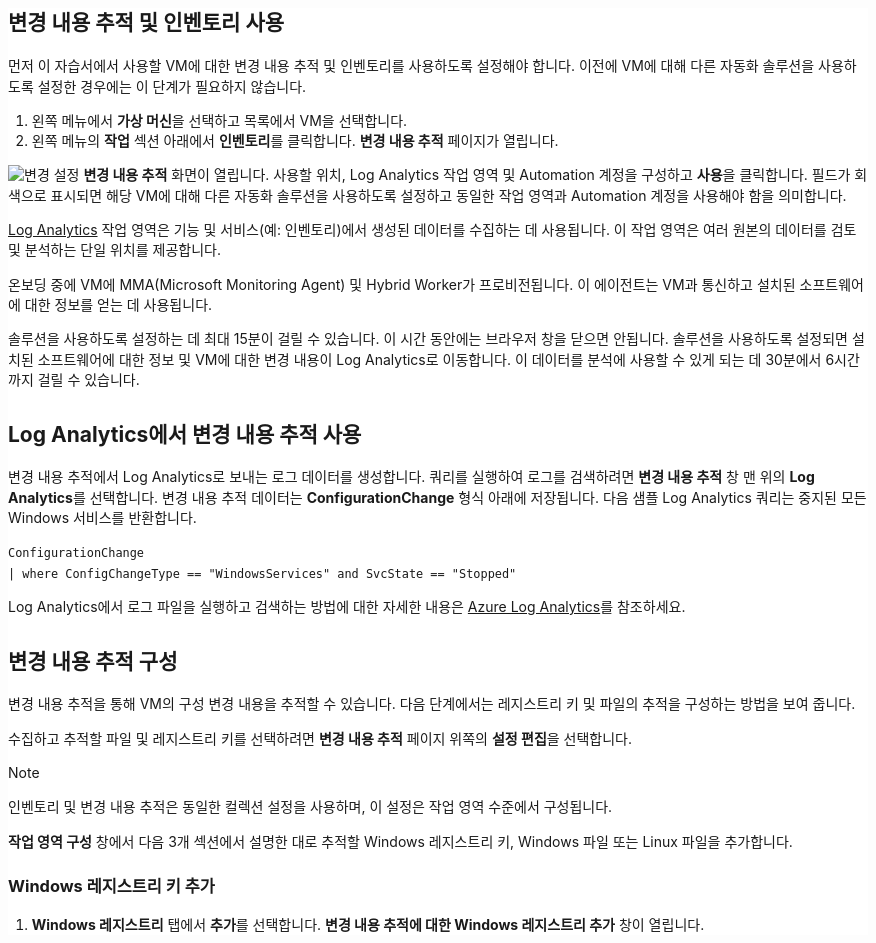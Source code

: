 ## <a name="enable-change-tracking-and-inventory"></a>변경 내용 추적 및 인벤토리 사용

먼저 이 자습서에서 사용할 VM에 대한 변경 내용 추적 및 인벤토리를 사용하도록 설정해야 합니다. 이전에 VM에 대해 다른 자동화 솔루션을 사용하도록 설정한 경우에는 이 단계가 필요하지 않습니다.

1. 왼쪽 메뉴에서 **가상 머신**을 선택하고 목록에서 VM을 선택합니다.
1. 왼쪽 메뉴의 **작업** 섹션 아래에서 **인벤토리**를 클릭합니다. **변경 내용 추적** 페이지가 열립니다.

![변경 설정](./media/automation-tutorial-troubleshoot-changes/enableinventory.png) **변경 내용 추적** 화면이 열립니다. 사용할 위치, Log Analytics 작업 영역 및 Automation 계정을 구성하고 **사용**을 클릭합니다. 필드가 회색으로 표시되면 해당 VM에 대해 다른 자동화 솔루션을 사용하도록 설정하고 동일한 작업 영역과 Automation 계정을 사용해야 함을 의미합니다.

[Log Analytics](../log-analytics/log-analytics-overview.md?toc=%2fazure%2fautomation%2ftoc.json) 작업 영역은 기능 및 서비스(예: 인벤토리)에서 생성된 데이터를 수집하는 데 사용됩니다.
이 작업 영역은 여러 원본의 데이터를 검토 및 분석하는 단일 위치를 제공합니다.

온보딩 중에 VM에 MMA(Microsoft Monitoring Agent) 및 Hybrid Worker가 프로비전됩니다.
이 에이전트는 VM과 통신하고 설치된 소프트웨어에 대한 정보를 얻는 데 사용됩니다.

솔루션을 사용하도록 설정하는 데 최대 15분이 걸릴 수 있습니다. 이 시간 동안에는 브라우저 창을 닫으면 안됩니다.
솔루션을 사용하도록 설정되면 설치된 소프트웨어에 대한 정보 및 VM에 대한 변경 내용이 Log Analytics로 이동합니다.
이 데이터를 분석에 사용할 수 있게 되는 데 30분에서 6시간까지 걸릴 수 있습니다.

## <a name="using-change-tracking-in-log-analytics"></a>Log Analytics에서 변경 내용 추적 사용

변경 내용 추적에서 Log Analytics로 보내는 로그 데이터를 생성합니다. 쿼리를 실행하여 로그를 검색하려면 **변경 내용 추적** 창 맨 위의 **Log Analytics**를 선택합니다.
변경 내용 추적 데이터는 **ConfigurationChange** 형식 아래에 저장됩니다. 다음 샘플 Log Analytics 쿼리는 중지된 모든 Windows 서비스를 반환합니다.

```
ConfigurationChange
| where ConfigChangeType == "WindowsServices" and SvcState == "Stopped"
```

Log Analytics에서 로그 파일을 실행하고 검색하는 방법에 대한 자세한 내용은 [Azure Log Analytics](https://docs.loganalytics.io/index)를 참조하세요.

## <a name="configure-change-tracking"></a>변경 내용 추적 구성

변경 내용 추적을 통해 VM의 구성 변경 내용을 추적할 수 있습니다. 다음 단계에서는 레지스트리 키 및 파일의 추적을 구성하는 방법을 보여 줍니다.
 
수집하고 추적할 파일 및 레지스트리 키를 선택하려면 **변경 내용 추적** 페이지 위쪽의 **설정 편집**을 선택합니다.

> [!NOTE]
> 인벤토리 및 변경 내용 추적은 동일한 컬렉션 설정을 사용하며, 이 설정은 작업 영역 수준에서 구성됩니다.

**작업 영역 구성** 창에서 다음 3개 섹션에서 설명한 대로 추적할 Windows 레지스트리 키, Windows 파일 또는 Linux 파일을 추가합니다.

### <a name="add-a-windows-registry-key"></a>Windows 레지스트리 키 추가

1. **Windows 레지스트리** 탭에서 **추가**를 선택합니다.
    **변경 내용 추적에 대한 Windows 레지스트리 추가** 창이 열립니다.
